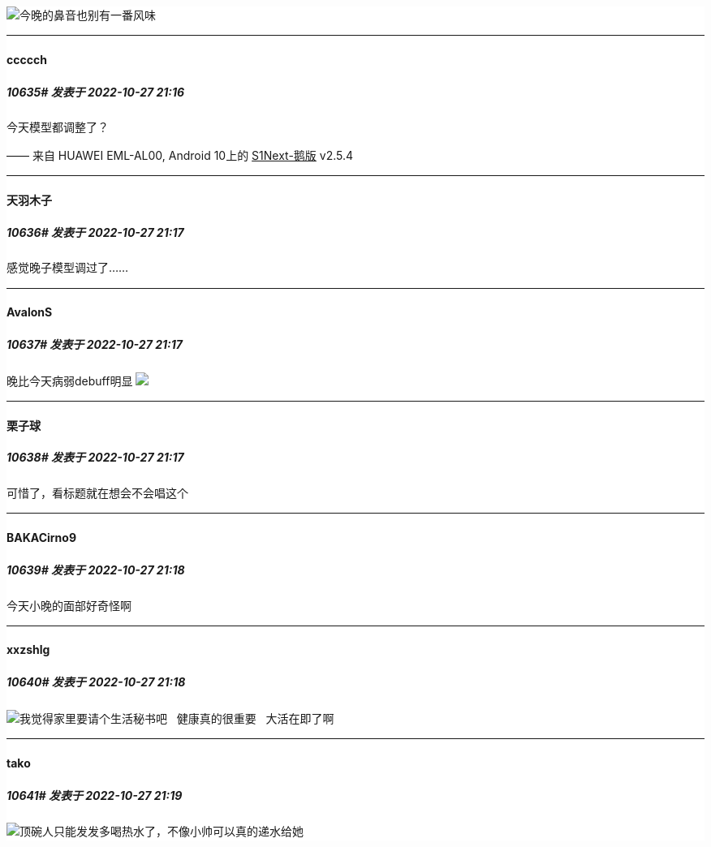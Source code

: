 <img src="https://static.saraba1st.com/image/smiley/face2017/074.png" referrerpolicy="no-referrer">今晚的鼻音也别有一番风味

*****

####  ccccch  
##### 10635#       发表于 2022-10-27 21:16

今天模型都调整了？

—— 来自 HUAWEI EML-AL00, Android 10上的 [S1Next-鹅版](https://github.com/ykrank/S1-Next/releases) v2.5.4

*****

####  天羽木子  
##### 10636#       发表于 2022-10-27 21:17

感觉晚子模型调过了……

*****

####  AvalonS  
##### 10637#       发表于 2022-10-27 21:17

晚比今天病弱debuff明显 <img src="https://static.saraba1st.com/image/smiley/face2017/169.gif" referrerpolicy="no-referrer">

*****

####  栗子球  
##### 10638#       发表于 2022-10-27 21:17

可惜了，看标题就在想会不会唱这个

*****

####  BAKACirno9  
##### 10639#       发表于 2022-10-27 21:18

今天小晚的面部好奇怪啊

*****

####  xxzshlg  
##### 10640#       发表于 2022-10-27 21:18

<img src="https://static.saraba1st.com/image/smiley/bundam2017/003.png" referrerpolicy="no-referrer">我觉得家里要请个生活秘书吧   健康真的很重要   大活在即了啊

*****

####  tako  
##### 10641#       发表于 2022-10-27 21:19

<img src="https://static.saraba1st.com/image/smiley/face2017/076.png" referrerpolicy="no-referrer">顶碗人只能发发多喝热水了，不像小帅可以真的递水给她
